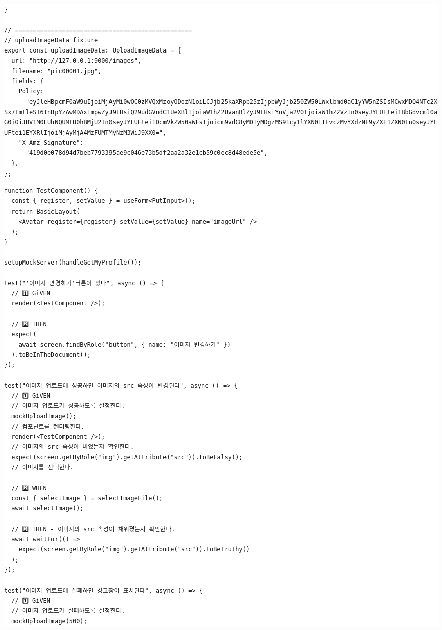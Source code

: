 ```tsx
}

// =================================================
// uploadImageData fixture
export const uploadImageData: UploadImageData = {
  url: "http://127.0.0.1:9000/images",
  filename: "pic00001.jpg",
  fields: {
    Policy:
      "eyJleHBpcmF0aW9uIjoiMjAyMi0wOC0zMVQxMzoyODozN1oiLCJjb25kaXRpb25zIjpbWyJjb250ZW50LWxlbmd0aC1yYW5nZSIsMCwxMDQ4NTc2XSx7ImtleSI6InBpYzAwMDAxLmpwZyJ9LHsiQ29udGVudC1UeXBlIjoiaW1hZ2UvanBlZyJ9LHsiYnVja2V0IjoiaW1hZ2VzIn0seyJYLUFtei1BbGdvcml0aG0iOiJBV1M0LUhNQUMtU0hBMjU2In0seyJYLUFtei1DcmVkZW50aWFsIjoicm9vdC8yMDIyMDgzMS91cy1lYXN0LTEvczMvYXdzNF9yZXF1ZXN0In0seyJYLUFtei1EYXRlIjoiMjAyMjA4MzFUMTMyNzM3WiJ9XX0=",
    "X-Amz-Signature":
      "419d0e078d94d7beb7793395ae9c046e73b5df2aa2a32e1cb59c0ec8d48ede5e",
  },
};
```

```tsx
function TestComponent() {
  const { register, setValue } = useForm<PutInput>();
  return BasicLayout(
    <Avatar register={register} setValue={setValue} name="imageUrl" />
  );
}

setupMockServer(handleGetMyProfile());

test("'이미지 변경하기'버튼이 있다", async () => {
  // 1️⃣ GiVEN
  render(<TestComponent />);

  // 2️⃣ THEN
  expect(
    await screen.findByRole("button", { name: "이미지 변경하기" })
  ).toBeInTheDocument();
});

test("이미지 업로드에 성공하면 이미지의 src 속성이 변경된다", async () => {
  // 1️⃣ GiVEN
  // 이미지 업로드가 성공하도록 설정한다.
  mockUploadImage();
  // 컴포넌트를 렌더링한다.
  render(<TestComponent />);
  // 이미지의 src 속성이 비었는지 확인한다.
  expect(screen.getByRole("img").getAttribute("src")).toBeFalsy();
  // 이미지를 선택한다.

  // 2️⃣ WHEN
  const { selectImage } = selectImageFile();
  await selectImage();

  // 3️⃣ THEN - 이미지의 src 속성이 채워졌는지 확인한다.
  await waitFor(() =>
    expect(screen.getByRole("img").getAttribute("src")).toBeTruthy()
  );
});

test("이미지 업로드에 실패하면 경고창이 표시된다", async () => {
  // 1️⃣ GiVEN
  // 이미지 업로드가 실패하도록 설정한다.
  mockUploadImage(500);
```